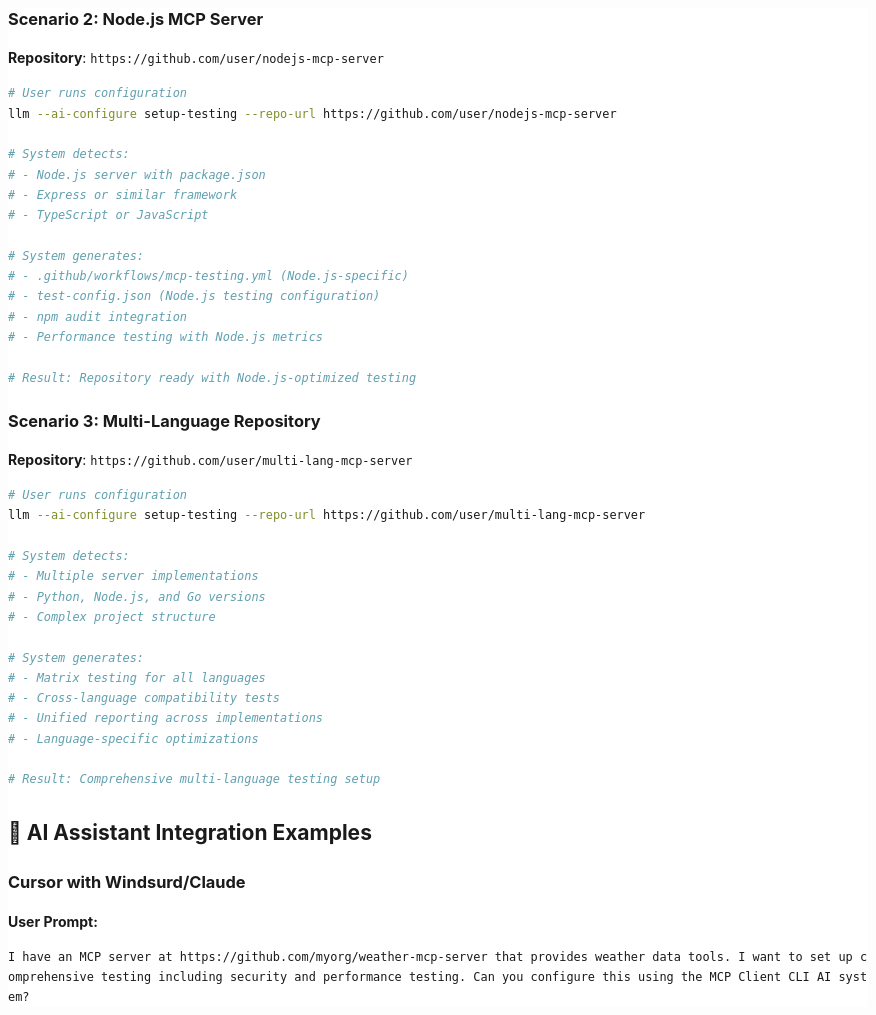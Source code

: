 ### Scenario 2: Node.js MCP Server

**Repository**: `https://github.com/user/nodejs-mcp-server`

```bash
# User runs configuration
llm --ai-configure setup-testing --repo-url https://github.com/user/nodejs-mcp-server

# System detects:
# - Node.js server with package.json
# - Express or similar framework
# - TypeScript or JavaScript

# System generates:
# - .github/workflows/mcp-testing.yml (Node.js-specific)
# - test-config.json (Node.js testing configuration)
# - npm audit integration
# - Performance testing with Node.js metrics

# Result: Repository ready with Node.js-optimized testing
```

### Scenario 3: Multi-Language Repository

**Repository**: `https://github.com/user/multi-lang-mcp-server`

```bash
# User runs configuration
llm --ai-configure setup-testing --repo-url https://github.com/user/multi-lang-mcp-server

# System detects:
# - Multiple server implementations
# - Python, Node.js, and Go versions
# - Complex project structure

# System generates:
# - Matrix testing for all languages
# - Cross-language compatibility tests
# - Unified reporting across implementations
# - Language-specific optimizations

# Result: Comprehensive multi-language testing setup
```

## 🎨 AI Assistant Integration Examples

### Cursor with Windsurd/Claude

**User Prompt:**
```
I have an MCP server at https://github.com/myorg/weather-mcp-server that provides weather data tools. I want to set up comprehensive testing including security and performance testing. Can you configure this using the MCP Client CLI AI system?
```

